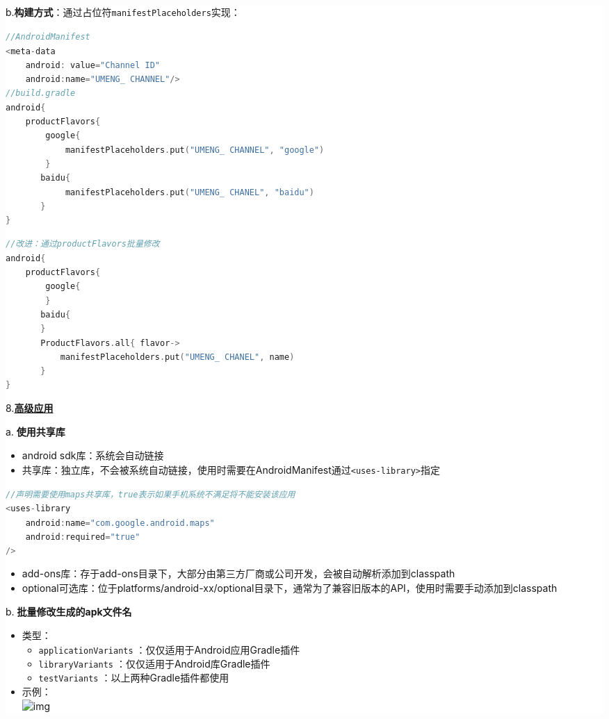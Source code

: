 b.**构建方式**：通过占位符`manifestPlaceholders`实现：

```go
//AndroidManifest
<meta-data 
    android: value="Channel ID" 
    android:name="UMENG_ CHANNEL"/>
//build.gradle
android{
    productFlavors{
        google{
            manifestPlaceholders.put("UMENG_ CHANNEL", "google")
        }
       baidu{
            manifestPlaceholders.put("UMENG_ CHANEL", "baidu")
       }
}
```
```go
//改进：通过productFlavors批量修改
android{
    productFlavors{
        google{
        }
       baidu{
       }
       ProductFlavors.all{ flavor->
           manifestPlaceholders.put("UMENG_ CHANEL", name) 
       }        
}
```

8.[**高级应用**](https://www.jianshu.com/p/8b2c3a3789e4)

a. **使用共享库**

- android sdk库：系统会自动链接
- 共享库：独立库，不会被系统自动链接，使用时需要在AndroidManifest通过`<uses-library>`指定

```go
//声明需要使用maps共享库，true表示如果手机系统不满足将不能安装该应用
<uses-library
    android:name="com.google.android.maps"
    android:required="true" 
/>
```

- add-ons库：存于add-ons目录下，大部分由第三方厂商或公司开发，会被自动解析添加到classpath
- optional可选库：位于platforms/android-xx/optional目录下，通常为了兼容旧版本的API，使用时需要手动添加到classpath

b. **批量修改生成的apk文件名**

- 类型： 
  -  `applicationVariants` ：仅仅适用于Android应用Gradle插件
  -  `libraryVariants` ：仅仅适用于Android库Gradle插件
  -  `testVariants` ：以上两种Gradle插件都使用
- 示例：  
  ![img](https:////upload-images.jianshu.io/upload_images/5494434-f2c007e873226106?imageMogr2/auto-orient/strip%7CimageView2/2/w/1000/format/webp)

